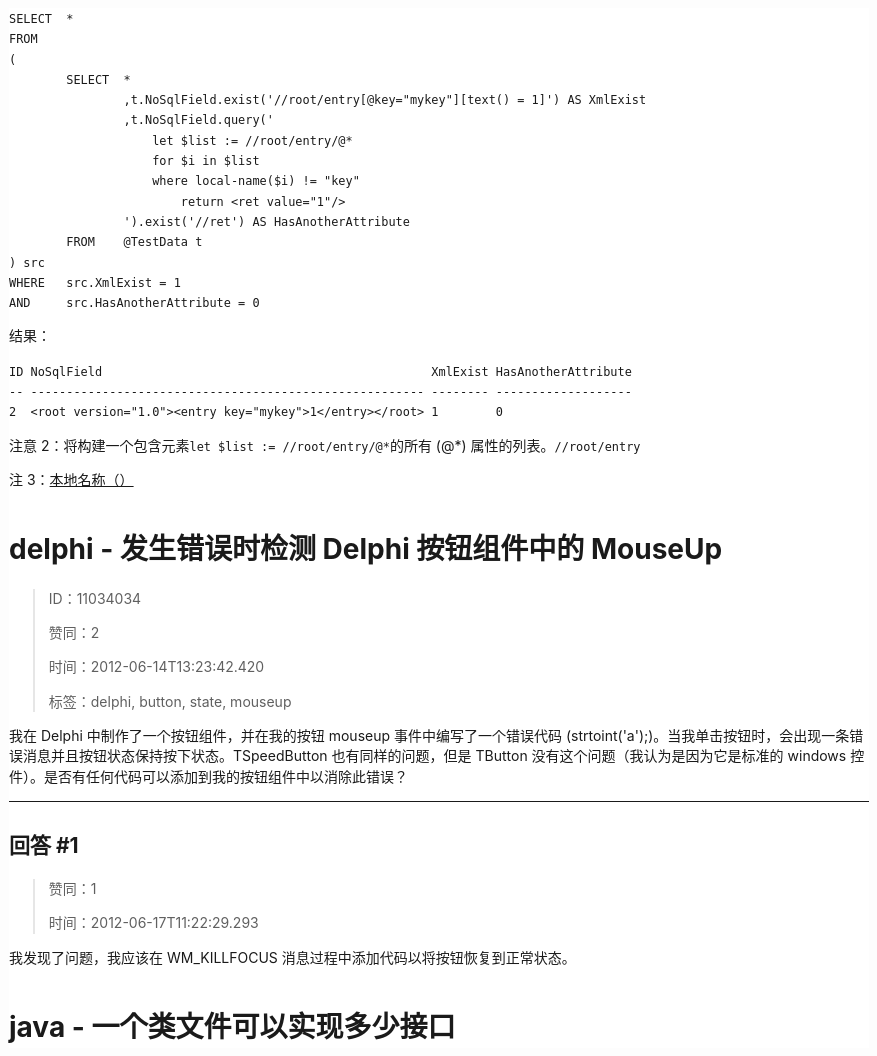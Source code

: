 ```
SELECT  *
FROM
(
        SELECT  * 
                ,t.NoSqlField.exist('//root/entry[@key="mykey"][text() = 1]') AS XmlExist
                ,t.NoSqlField.query('
                    let $list := //root/entry/@*
                    for $i in $list
                    where local-name($i) != "key"
                        return <ret value="1"/>
                ').exist('//ret') AS HasAnotherAttribute
        FROM    @TestData t
) src
WHERE   src.XmlExist = 1
AND     src.HasAnotherAttribute = 0 
```

结果：

```
ID NoSqlField                                              XmlExist HasAnotherAttribute
-- ------------------------------------------------------- -------- -------------------
2  <root version="1.0"><entry key="mykey">1</entry></root> 1        0 
```

注意 2：将构建一个包含元素`let $list := //root/entry/@*`的所有 (@*) 属性的列表。`//root/entry`

注 3：[本地名称（）](http://msdn.microsoft.com/en-us/library/ms190650.aspx)

# delphi - 发生错误时检测 Delphi 按钮组件中的 MouseUp

> ID：11034034
> 
> 赞同：2
> 
> 时间：2012-06-14T13:23:42.420
> 
> 标签：delphi, button, state, mouseup

我在 Delphi 中制作了一个按钮组件，并在我的按钮 mouseup 事件中编写了一个错误代码 (strtoint('a');)。当我单击按钮时，会出现一条错误消息并且按钮状态保持按下状态。TSpeedButton 也有同样的问题，但是 TButton 没有这个问题（我认为是因为它是标准的 windows 控件）。是否有任何代码可以添加到我的按钮组件中以消除此错误？

* * *

## 回答 #1

> 赞同：1
> 
> 时间：2012-06-17T11:22:29.293

我发现了问题，我应该在 WM_KILLFOCUS 消息过程中添加代码以将按钮恢复到正常状态。

# java - 一个类文件可以实现多少接口
